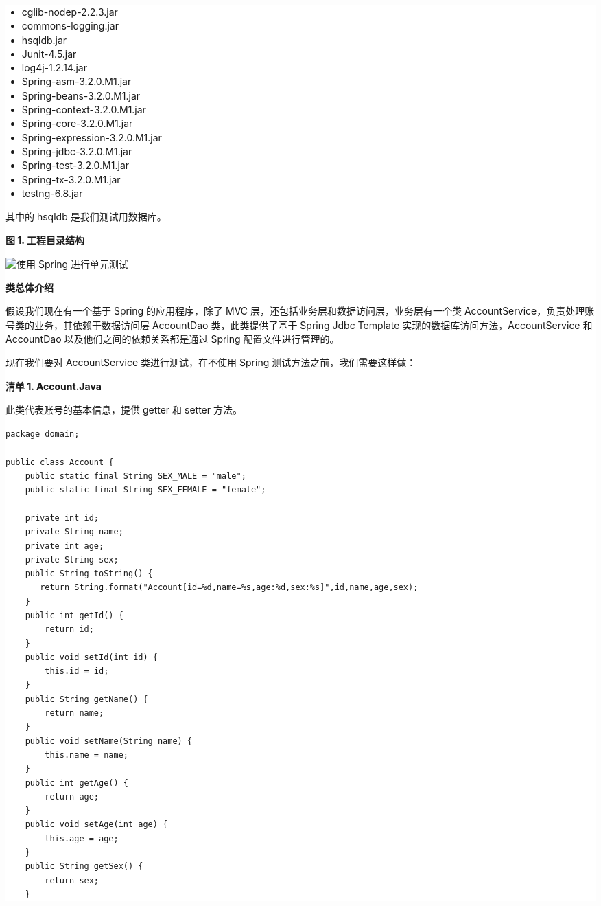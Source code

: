 -   cglib-nodep-2.2.3.jar
-   commons-logging.jar
-   hsqldb.jar
-   Junit-4.5.jar
-   log4j-1.2.14.jar
-   Spring-asm-3.2.0.M1.jar
-   Spring-beans-3.2.0.M1.jar
-   Spring-context-3.2.0.M1.jar
-   Spring-core-3.2.0.M1.jar
-   Spring-expression-3.2.0.M1.jar
-   Spring-jdbc-3.2.0.M1.jar
-   Spring-test-3.2.0.M1.jar
-   Spring-tx-3.2.0.M1.jar
-   testng-6.8.jar

其中的 hsqldb 是我们测试用数据库。

**图 1. 工程目录结构**

[![使用 Spring 进行单元测试](/post-images/2013-05/spring-unit-test-01.png "使用 Spring 进行单元测试")](/post-images/2013-05/spring-unit-test-01.png "使用 Spring 进行单元测试")

**类总体介绍**

假设我们现在有一个基于 Spring 的应用程序，除了 MVC 层，还包括业务层和数据访问层，业务层有一个类 AccountService，负责处理账号类的业务，其依赖于数据访问层 AccountDao 类，此类提供了基于 Spring Jdbc Template 实现的数据库访问方法，AccountService 和 AccountDao 以及他们之间的依赖关系都是通过 Spring 配置文件进行管理的。

现在我们要对 AccountService 类进行测试，在不使用 Spring 测试方法之前，我们需要这样做：

**清单 1. Account.Java**

此类代表账号的基本信息，提供 getter 和 setter 方法。

    package domain; 
     
    public class Account { 
        public static final String SEX_MALE = "male"; 
        public static final String SEX_FEMALE = "female"; 
     
        private int id; 
        private String name; 
        private int age; 
        private String sex; 
        public String toString() { 
           return String.format("Account[id=%d,name=%s,age:%d,sex:%s]",id,name,age,sex); 
        } 
        public int getId() { 
            return id; 
        } 
        public void setId(int id) { 
            this.id = id; 
        } 
        public String getName() { 
            return name; 
        } 
        public void setName(String name) { 
            this.name = name; 
        } 
        public int getAge() { 
            return age; 
        } 
        public void setAge(int age) { 
            this.age = age; 
        } 
        public String getSex() { 
            return sex; 
        } 